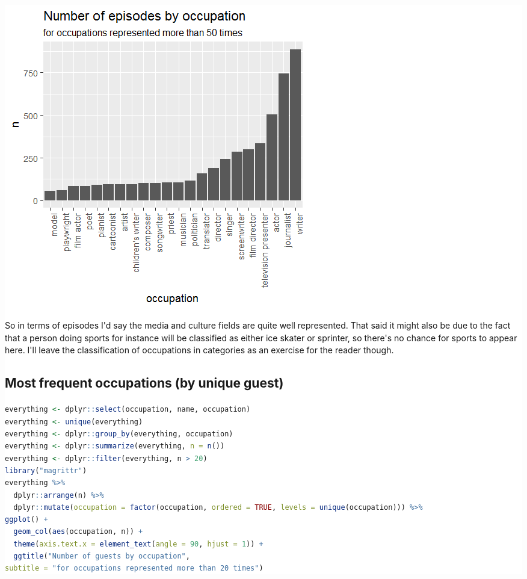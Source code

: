 ![plot of chunk unnamed-chunk-7](/figure/source/2017-08-06-p1/unnamed-chunk-7-1.png)

So in terms of episodes I'd say the media and culture fields are quite well represented. That said it might also be due to the fact that a person doing sports for instance will be classified as either ice skater or sprinter, so there's no chance for sports to appear here. I'll leave the classification of occupations in categories as an exercise for the reader though.

## Most frequent occupations (by unique guest)


```r
everything <- dplyr::select(occupation, name, occupation)
everything <- unique(everything)
everything <- dplyr::group_by(everything, occupation)
everything <- dplyr::summarize(everything, n = n())
everything <- dplyr::filter(everything, n > 20)
library("magrittr")
everything %>%
  dplyr::arrange(n) %>%
  dplyr::mutate(occupation = factor(occupation, ordered = TRUE, levels = unique(occupation))) %>%
ggplot() +
  geom_col(aes(occupation, n)) +
  theme(axis.text.x = element_text(angle = 90, hjust = 1)) +
  ggtitle("Number of guests by occupation",
subtitle = "for occupations represented more than 20 times")
```
